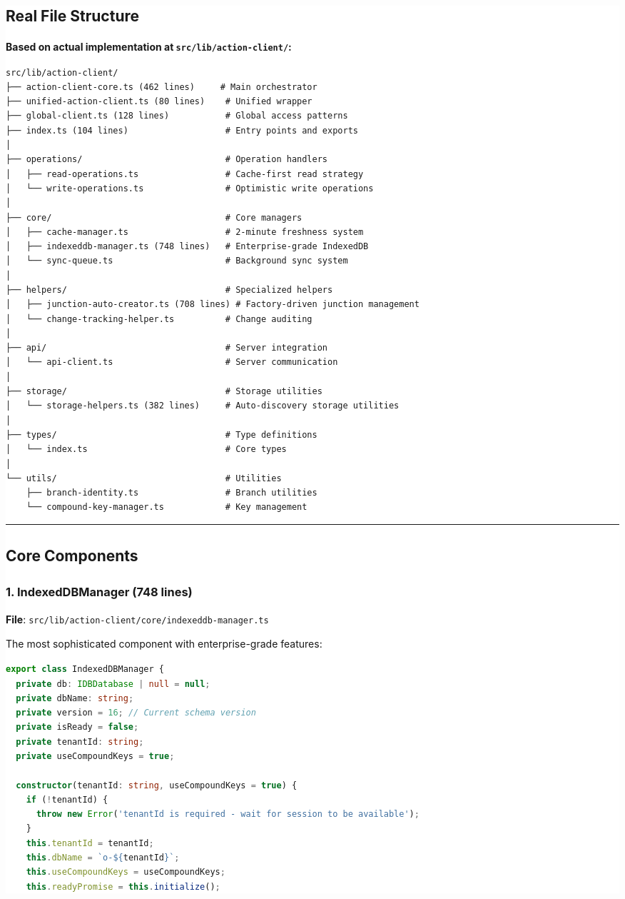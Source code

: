 
## Real File Structure

**Based on actual implementation at `src/lib/action-client/`:**

```
src/lib/action-client/
├── action-client-core.ts (462 lines)     # Main orchestrator
├── unified-action-client.ts (80 lines)    # Unified wrapper
├── global-client.ts (128 lines)           # Global access patterns
├── index.ts (104 lines)                   # Entry points and exports
│
├── operations/                            # Operation handlers
│   ├── read-operations.ts                 # Cache-first read strategy
│   └── write-operations.ts                # Optimistic write operations
│
├── core/                                  # Core managers
│   ├── cache-manager.ts                   # 2-minute freshness system
│   ├── indexeddb-manager.ts (748 lines)   # Enterprise-grade IndexedDB
│   └── sync-queue.ts                      # Background sync system
│
├── helpers/                               # Specialized helpers
│   ├── junction-auto-creator.ts (708 lines) # Factory-driven junction management
│   └── change-tracking-helper.ts          # Change auditing
│
├── api/                                   # Server integration
│   └── api-client.ts                      # Server communication
│
├── storage/                               # Storage utilities
│   └── storage-helpers.ts (382 lines)     # Auto-discovery storage utilities
│
├── types/                                 # Type definitions
│   └── index.ts                           # Core types
│
└── utils/                                 # Utilities
    ├── branch-identity.ts                 # Branch utilities
    └── compound-key-manager.ts            # Key management
```

---

## Core Components

### 1. **IndexedDBManager (748 lines)**
**File**: `src/lib/action-client/core/indexeddb-manager.ts`

The most sophisticated component with enterprise-grade features:

```typescript
export class IndexedDBManager {
  private db: IDBDatabase | null = null;
  private dbName: string;
  private version = 16; // Current schema version
  private isReady = false;
  private tenantId: string;
  private useCompoundKeys = true;

  constructor(tenantId: string, useCompoundKeys = true) {
    if (!tenantId) {
      throw new Error('tenantId is required - wait for session to be available');
    }
    this.tenantId = tenantId;
    this.dbName = `o-${tenantId}`;
    this.useCompoundKeys = useCompoundKeys;
    this.readyPromise = this.initialize();
```